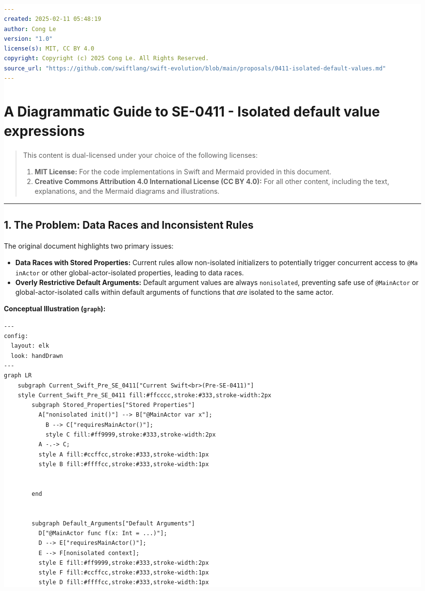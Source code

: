 ```yaml
---
created: 2025-02-11 05:48:19
author: Cong Le
version: "1.0"
license(s): MIT, CC BY 4.0
copyright: Copyright (c) 2025 Cong Le. All Rights Reserved.
source_url: "https://github.com/swiftlang/swift-evolution/blob/main/proposals/0411-isolated-default-values.md"
---
```




# A Diagrammatic Guide to SE-0411 - Isolated default value expressions
> This content is dual-licensed under your choice of the following licenses:
> 1.  **MIT License:** For the code implementations in Swift and Mermaid provided in this document.
> 2.  **Creative Commons Attribution 4.0 International License (CC BY 4.0):** For all other content, including the text, explanations, and the Mermaid diagrams and illustrations.

---



## 1. The Problem: Data Races and Inconsistent Rules

The original document highlights two primary issues:

*   **Data Races with Stored Properties:** Current rules allow non-isolated initializers to potentially trigger concurrent access to `@MainActor` or other global-actor-isolated properties, leading to data races.
*   **Overly Restrictive Default Arguments:** Default argument values are always `nonisolated`, preventing safe use of `@MainActor` or global-actor-isolated calls within default arguments of functions that *are* isolated to the same actor.

**Conceptual Illustration (`graph`):**

```mermaid
---
config:
  layout: elk
  look: handDrawn
---
graph LR
    subgraph Current_Swift_Pre_SE_0411["Current Swift<br>(Pre-SE-0411)"]
    style Current_Swift_Pre_SE_0411 fill:#ffcccc,stroke:#333,stroke-width:2px
        subgraph Stored_Properties["Stored Properties"]
          A["nonisolated init()"] --> B["@MainActor var x"];
            B --> C["requiresMainActor()"];
            style C fill:#ff9999,stroke:#333,stroke-width:2px
          A -.-> C;
          style A fill:#ccffcc,stroke:#333,stroke-width:1px
          style B fill:#ffffcc,stroke:#333,stroke-width:1px

           
        end
  

        subgraph Default_Arguments["Default Arguments"]
          D["@MainActor func f(x: Int = ...)"];
          D --> E["requiresMainActor()"];
          E --> F[nonisolated context];
          style E fill:#ff9999,stroke:#333,stroke-width:2px
          style F fill:#ccffcc,stroke:#333,stroke-width:1px
          style D fill:#ffffcc,stroke:#333,stroke-width:1px
```